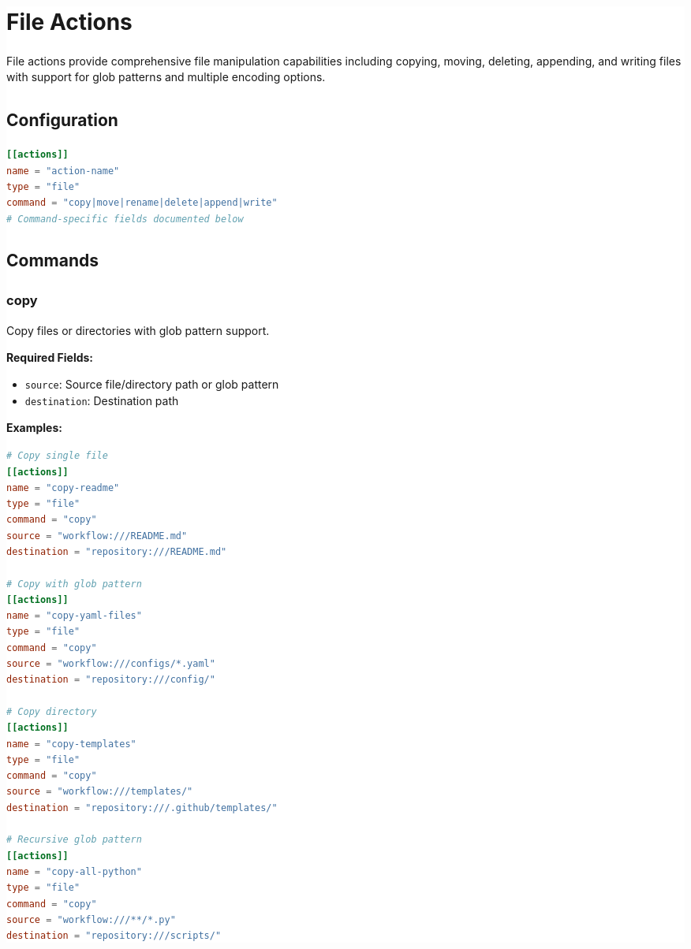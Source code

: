 # File Actions

File actions provide comprehensive file manipulation capabilities including copying, moving, deleting, appending, and writing files with support for glob patterns and multiple encoding options.

## Configuration

```toml
[[actions]]
name = "action-name"
type = "file"
command = "copy|move|rename|delete|append|write"
# Command-specific fields documented below
```

## Commands

### copy

Copy files or directories with glob pattern support.

**Required Fields:**

- `source`: Source file/directory path or glob pattern
- `destination`: Destination path

**Examples:**

```toml
# Copy single file
[[actions]]
name = "copy-readme"
type = "file"
command = "copy"
source = "workflow:///README.md"
destination = "repository:///README.md"

# Copy with glob pattern
[[actions]]
name = "copy-yaml-files"
type = "file"
command = "copy"
source = "workflow:///configs/*.yaml"
destination = "repository:///config/"

# Copy directory
[[actions]]
name = "copy-templates"
type = "file"
command = "copy"
source = "workflow:///templates/"
destination = "repository:///.github/templates/"

# Recursive glob pattern
[[actions]]
name = "copy-all-python"
type = "file"
command = "copy"
source = "workflow:///**/*.py"
destination = "repository:///scripts/"
```
